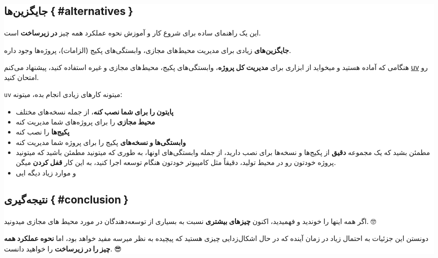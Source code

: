 </div>

## جایگزین‌ها { #alternatives }

این یک راهنمای ساده برای شروع کار و آموزش نحوه عملکرد همه چیز  **در زیرساخت** است.

**جایگزین‌های** زیادی برای مدیریت محیط‌های مجازی، وابستگی‌های پکیج (الزامات)، پروژه‌ها وجود داره.

هنگامی که آماده هستید و میخواید از ابزاری برای **مدیریت کل پروژه**، وابستگی‌های پکیج، محیط‌های مجازی و غیره استفاده کنید، پیشنهاد می‌کنم <a href="https://github.com/astral-sh/uv" class="external-link" target="_blank">uv</a> رو امتحان کنید.

`uv` میتونه کارهای زیادی انجام بده، میتونه:

* **پایتون را برای شما نصب کنه**، از جمله نسخه‌های مختلف
* **محیط مجازی** را برای پروژه‌های شما مدیریت کنه
* **پکیج‌ها** را نصب کنه
* **وابستگی‌ها و نسخه‌های** پکیج را برای پروژه شما مدیریت کنه
* مطمئن بشید که یک مجموعه **دقیق** از پکیج‌ها و نسخه‌ها برای نصب دارید، از جمله وابستگی‌های اونها، به طوری که میتونید مطمئن باشید که میتونید پروژه خودتون رو در محیط تولید، دقیقاً مثل کامپیوتر خودتون هنگام توسعه اجرا کنید، به این کار **قفل کردن** میگن.
* و موارد زیاد دیگه ایی

## نتیجه‌گیری { #conclusion }

اگر همه اینها را خوندید و فهمیدید، اکنون **چیزهای بیشتری** نسبت به بسیاری از توسعه‌دهندگان در مورد محیط های مجازی میدونید. 🤓

دونستن این جزئیات به احتمال زیاد در زمان آینده که در حال اشکال‌زدایی چیزی هستید که پیچیده به نظر میرسه مفید خواهد بود، اما **نحوه عملکرد همه چیز را در زیرساخت** را خواهید دانست. 😎
